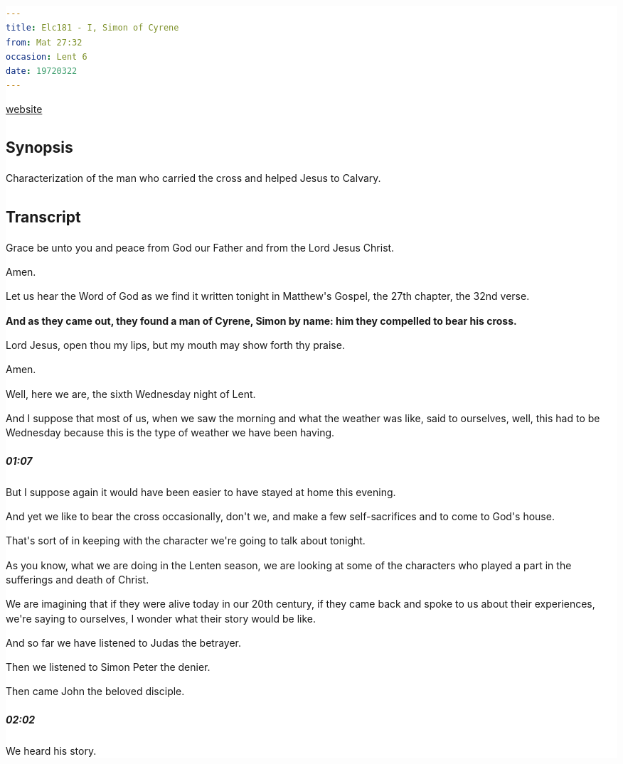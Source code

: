 ```yaml
---
title: Elc181 - I, Simon of Cyrene
from: Mat 27:32
occasion: Lent 6
date: 19720322
---
```

[website](http://javafoundry.com/elc/181.html)

## Synopsis
Characterization of the man who carried the cross and helped Jesus to Calvary.

## Transcript
Grace be unto you and peace from God our Father and from the Lord Jesus Christ.

Amen.

Let us hear the Word of God as we find it written tonight in Matthew's Gospel, the 27th chapter, the 32nd verse.

**And as they came out, they found a man of Cyrene, Simon by name: him they compelled to bear his cross.**

Lord Jesus, open thou my lips, but my mouth may show forth thy praise.

Amen.

Well, here we are, the sixth Wednesday night of Lent.

And I suppose that most of us, when we saw the morning and what the weather was like, said to ourselves, well, this had to be Wednesday because this is the type of weather we have been having.

##### 01:07

But I suppose again it would have been easier to have stayed at home this evening.

And yet we like to bear the cross occasionally, don't we, and make a few self-sacrifices and to come to God's house.

That's sort of in keeping with the character we're going to talk about tonight.

As you know, what we are doing in the Lenten season, we are looking at some of the characters who played a part in the sufferings and death of Christ.

We are imagining that if they were alive today in our 20th century, if they came back and spoke to us about their experiences, we're saying to ourselves, I wonder what their story would be like.

And so far we have listened to Judas the betrayer.

Then we listened to Simon Peter the denier.

Then came John the beloved disciple.

##### 02:02

We heard his story.
